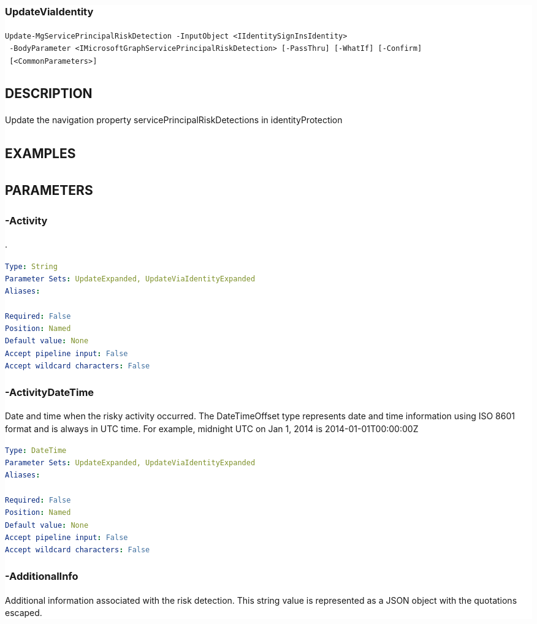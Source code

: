 ### UpdateViaIdentity
```
Update-MgServicePrincipalRiskDetection -InputObject <IIdentitySignInsIdentity>
 -BodyParameter <IMicrosoftGraphServicePrincipalRiskDetection> [-PassThru] [-WhatIf] [-Confirm]
 [<CommonParameters>]
```

## DESCRIPTION
Update the navigation property servicePrincipalRiskDetections in identityProtection

## EXAMPLES

## PARAMETERS

### -Activity
.

```yaml
Type: String
Parameter Sets: UpdateExpanded, UpdateViaIdentityExpanded
Aliases:

Required: False
Position: Named
Default value: None
Accept pipeline input: False
Accept wildcard characters: False
```

### -ActivityDateTime
Date and time when the risky activity occurred.
The DateTimeOffset type represents date and time information using ISO 8601 format and is always in UTC time.
For example, midnight UTC on Jan 1, 2014 is 2014-01-01T00:00:00Z

```yaml
Type: DateTime
Parameter Sets: UpdateExpanded, UpdateViaIdentityExpanded
Aliases:

Required: False
Position: Named
Default value: None
Accept pipeline input: False
Accept wildcard characters: False
```

### -AdditionalInfo
Additional information associated with the risk detection.
This string value is represented as a JSON object with the quotations escaped.
